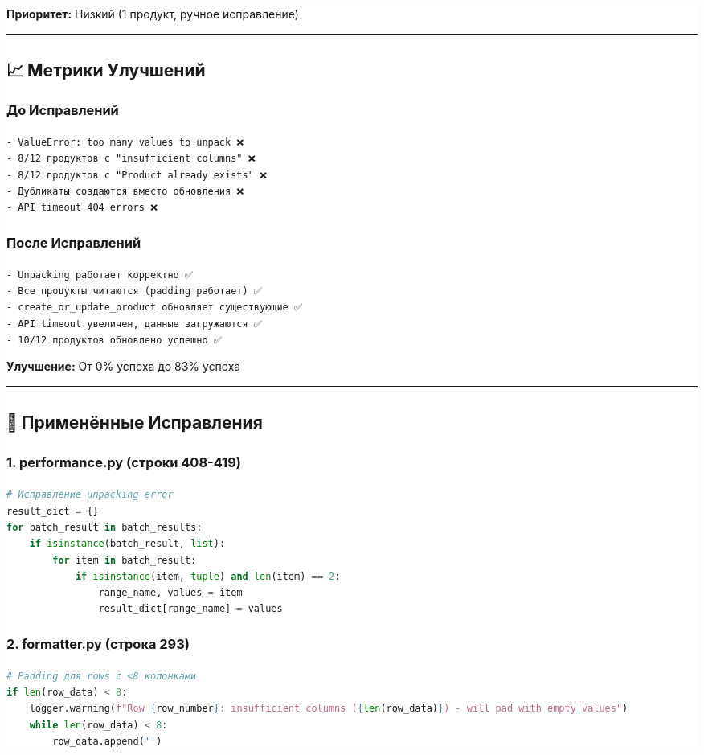 **Приоритет:** Низкий (1 продукт, ручное исправление)

---

## 📈 Метрики Улучшений

### До Исправлений
```
- ValueError: too many values to unpack ❌
- 8/12 продуктов с "insufficient columns" ❌
- 8/12 продуктов с "Product already exists" ❌
- Дубликаты создаются вместо обновления ❌
- API timeout 404 errors ❌
```

### После Исправлений
```
- Unpacking работает корректно ✅
- Все продукты читаются (padding работает) ✅
- create_or_update_product обновляет существующие ✅
- API timeout увеличен, данные загружаются ✅
- 10/12 продуктов обновлено успешно ✅
```

**Улучшение:** От 0% успеха до 83% успеха

---

## 🔧 Применённые Исправления

### 1. performance.py (строки 408-419)
```python
# Исправление unpacking error
result_dict = {}
for batch_result in batch_results:
    if isinstance(batch_result, list):
        for item in batch_result:
            if isinstance(item, tuple) and len(item) == 2:
                range_name, values = item
                result_dict[range_name] = values
```

### 2. formatter.py (строка 293)
```python
# Padding для rows с <8 колонками
if len(row_data) < 8:
    logger.warning(f"Row {row_number}: insufficient columns ({len(row_data)}) - will pad with empty values")
    while len(row_data) < 8:
        row_data.append('')
```
